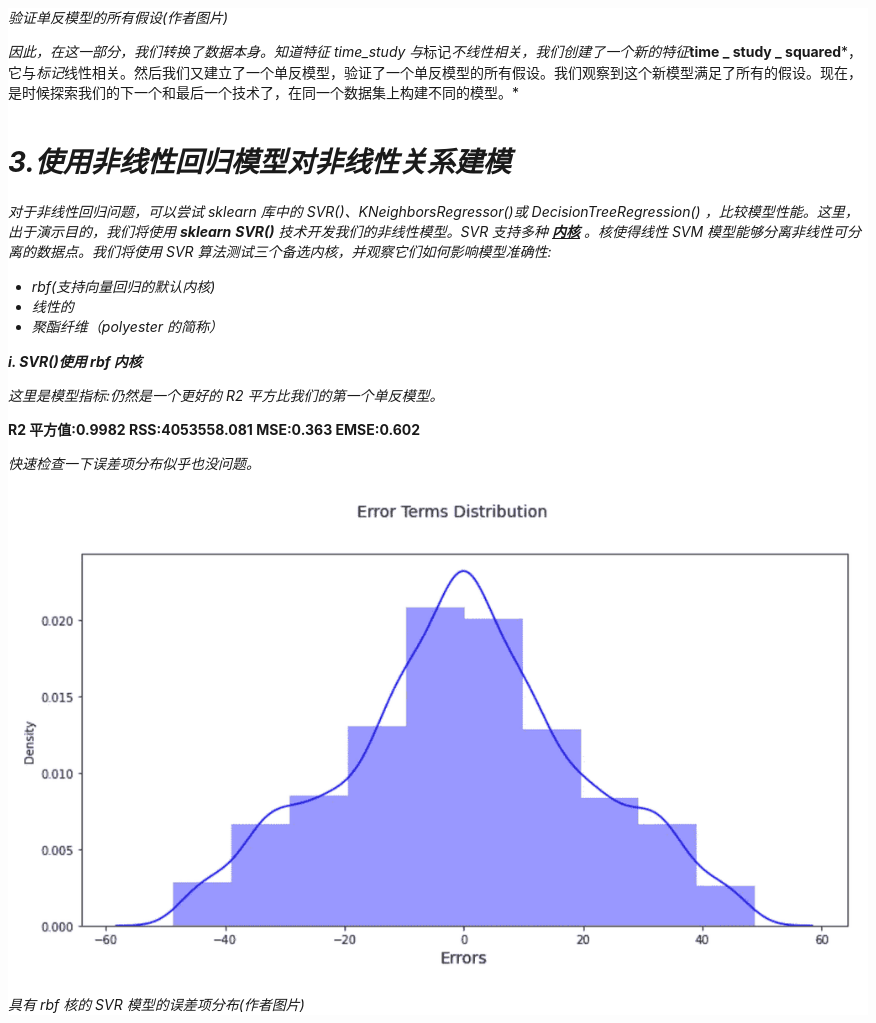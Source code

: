 *验证单反模型的所有假设(作者图片)*

*因此，在这一部分，我们转换了数据本身。知道特征 *time_study* 与*标记*不线性相关，我们创建了一个新的特征***time _ study _ squared***，它与*标记*线性相关。然后我们又建立了一个单反模型，验证了一个单反模型的所有假设。我们观察到这个新模型满足了所有的假设。现在，是时候探索我们的下一个和最后一个技术了，在同一个数据集上构建不同的模型。*

# *3.使用非线性回归模型对非线性关系建模*

*对于非线性回归问题，可以尝试 sklearn 库中的 *SVR()、KNeighborsRegressor()或 DecisionTreeRegression()* ，比较模型性能。这里，出于演示目的，我们将使用 **sklearn** **SVR()** 技术开发我们的非线性模型。SVR 支持多种 [**内核**](https://dataaspirant.com/svm-kernels/#t-1608054630727) 。核使得线性 SVM 模型能够分离非线性可分离的数据点。我们将使用 SVR 算法测试三个备选内核，并观察它们如何影响模型准确性:*

*   *rbf(支持向量回归的默认内核)*
*   *线性的*
*   *聚酯纤维（polyester 的简称）*

***i. SVR()使用 *rbf* 内核***

*这里是模型指标:仍然是一个更好的 R2 平方比我们的第一个单反模型。*

**R2 平方值:0.9982
RSS:4053558.081
MSE:0.363
EMSE:0.602**

*快速检查一下误差项分布似乎也没问题。*

*![](img/c65452df11adf2ae53d8da4a71130194.png)*

*具有 rbf 核的 SVR 模型的误差项分布(作者图片)*
